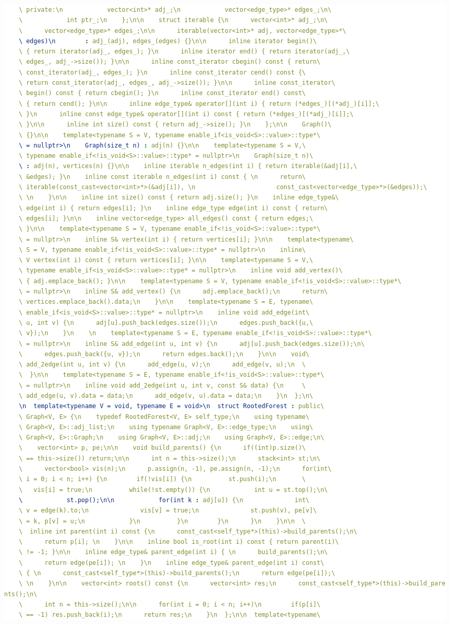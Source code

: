 ```yaml
    \ private:\n            vector<int>* adj_;\n            vector<edge_type>* edges_;\n\
    \            int ptr_;\n    };\n\n    struct iterable {\n      vector<int>* adj_;\n\
    \      vector<edge_type>* edges_;\n\n      iterable(vector<int>* adj, vector<edge_type>*\
    \ edges)\n        : adj_(adj), edges_(edges) {}\n\n      inline iterator begin()\
    \ { return iterator(adj_, edges_); }\n      inline iterator end() { return iterator(adj_,\
    \ edges_, adj_->size()); }\n\n      inline const_iterator cbegin() const { return\
    \ const_iterator(adj_, edges_); }\n      inline const_iterator cend() const {\
    \ return const_iterator(adj_, edges_, adj_->size()); }\n\n      inline const_iterator\
    \ begin() const { return cbegin(); }\n      inline const_iterator end() const\
    \ { return cend(); }\n\n      inline edge_type& operator[](int i) { return (*edges_)[(*adj_)[i]];\
    \ }\n      inline const edge_type& operator[](int i) const { return (*edges_)[(*adj_)[i]];\
    \ }\n\n      inline int size() const { return adj_->size(); }\n    };\n\n    Graph()\
    \ {}\n\n    template<typename S = V, typename enable_if<is_void<S>::value>::type*\
    \ = nullptr>\n    Graph(size_t n) : adj(n) {}\n\n    template<typename S = V,\
    \ typename enable_if<!is_void<S>::value>::type* = nullptr>\n    Graph(size_t n)\
    \ : adj(n), vertices(n) {}\n\n    inline iterable n_edges(int i) { return iterable(&adj[i],\
    \ &edges); }\n    inline const iterable n_edges(int i) const { \n      return\
    \ iterable(const_cast<vector<int>*>(&adj[i]), \n                      const_cast<vector<edge_type>*>(&edges));\
    \ \n    }\n\n    inline int size() const { return adj.size(); }\n    inline edge_type&\
    \ edge(int i) { return edges[i]; }\n    inline edge_type edge(int i) const { return\
    \ edges[i]; }\n\n    inline vector<edge_type> all_edges() const { return edges;\
    \ }\n\n    template<typename S = V, typename enable_if<!is_void<S>::value>::type*\
    \ = nullptr>\n    inline S& vertex(int i) { return vertices[i]; }\n\n    template<typename\
    \ S = V, typename enable_if<!is_void<S>::value>::type* = nullptr>\n    inline\
    \ V vertex(int i) const { return vertices[i]; }\n\n    template<typename S = V,\
    \ typename enable_if<is_void<S>::value>::type* = nullptr>\n    inline void add_vertex()\
    \ { adj.emplace_back(); }\n\n    template<typename S = V, typename enable_if<!is_void<S>::value>::type*\
    \ = nullptr>\n    inline S& add_vertex() {\n      adj.emplace_back();\n      return\
    \ vertices.emplace_back().data;\n    }\n\n    template<typename S = E, typename\
    \ enable_if<is_void<S>::value>::type* = nullptr>\n    inline void add_edge(int\
    \ u, int v) {\n      adj[u].push_back(edges.size());\n      edges.push_back({u,\
    \ v});\n    }\n    \n    template<typename S = E, typename enable_if<!is_void<S>::value>::type*\
    \ = nullptr>\n    inline S& add_edge(int u, int v) {\n      adj[u].push_back(edges.size());\n\
    \      edges.push_back({u, v});\n      return edges.back();\n    }\n\n    void\
    \ add_2edge(int u, int v) {\n      add_edge(u, v);\n      add_edge(v, u);\n  \
    \  }\n\n    template<typename S = E, typename enable_if<!is_void<S>::value>::type*\
    \ = nullptr>\n    inline void add_2edge(int u, int v, const S& data) {\n     \
    \ add_edge(u, v).data = data;\n      add_edge(v, u).data = data;\n    }\n  };\n\
    \n  template<typename V = void, typename E = void>\n  struct RootedForest : public\
    \ Graph<V, E> {\n    typedef RootedForest<V, E> self_type;\n    using typename\
    \ Graph<V, E>::adj_list;\n    using typename Graph<V, E>::edge_type;\n    using\
    \ Graph<V, E>::Graph;\n    using Graph<V, E>::adj;\n    using Graph<V, E>::edge;\n\
    \    vector<int> p, pe;\n\n    void build_parents() {\n      if((int)p.size()\
    \ == this->size()) return;\n\n      int n = this->size();\n      stack<int> st;\n\
    \      vector<bool> vis(n);\n      p.assign(n, -1), pe.assign(n, -1);\n      for(int\
    \ i = 0; i < n; i++) {\n        if(!vis[i]) {\n          st.push(i);\n       \
    \   vis[i] = true;\n          while(!st.empty()) {\n            int u = st.top();\n\
    \            st.pop();\n\n            for(int k : adj[u]) {\n              int\
    \ v = edge(k).to;\n              vis[v] = true;\n              st.push(v), pe[v]\
    \ = k, p[v] = u;\n            }\n          }\n        }\n      }\n    }\n\n  \
    \  inline int parent(int i) const {\n      const_cast<self_type*>(this)->build_parents();\n\
    \      return p[i]; \n    }\n\n    inline bool is_root(int i) const { return parent(i)\
    \ != -1; }\n\n    inline edge_type& parent_edge(int i) { \n      build_parents();\n\
    \      return edge(pe[i]); \n    }\n    inline edge_type& parent_edge(int i) const\
    \ { \n      const_cast<self_type*>(this)->build_parents();\n      return edge(pe[i]);\
    \ \n    }\n\n    vector<int> roots() const {\n      vector<int> res;\n      const_cast<self_type*>(this)->build_parents();\n\
    \      int n = this->size();\n\n      for(int i = 0; i < n; i++)\n        if(p[i]\
    \ == -1) res.push_back(i);\n      return res;\n    }\n  };\n\n  template<typename\
```